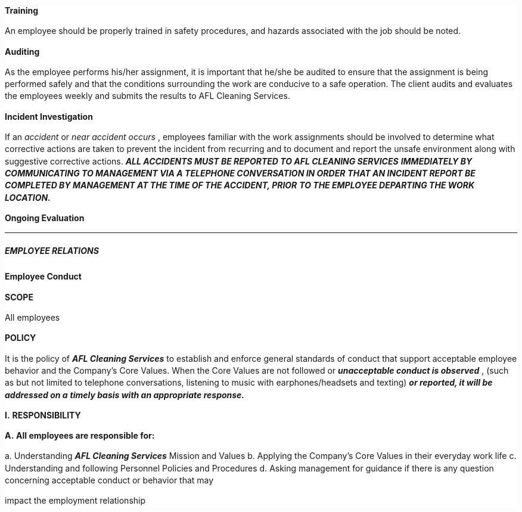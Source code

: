 **Training**

An employee should be properly trained in safety procedures, and hazards associated with the job should be noted.

**Auditing**

As the employee performs his/her assignment, it is important that he/she be audited to ensure that the assignment is being
performed safely and that the conditions surrounding the work are conducive to a safe operation. The client audits and
evaluates the employees weekly and submits the results to AFL Cleaning Services.

**Incident Investigation**

If an *accident* or *near accident occurs* , employees familiar with the work assignments should be involved to determine what
corrective actions are taken to prevent the incident from recurring and to document and report the unsafe environment along
with suggestive corrective actions. ***ALL ACCIDENTS MUST BE REPORTED TO AFL CLEANING SERVICES***
***IMMEDIATELY BY COMMUNICATING TO MANAGEMENT VIA A TELEPHONE CONVERSATION IN ORDER***
***THAT AN INCIDENT REPORT BE COMPLETED BY MANAGEMENT AT THE TIME OF THE ACCIDENT, PRIOR***
***TO THE EMPLOYEE DEPARTING THE WORK LOCATION.***

**Ongoing Evaluation**

---

##### EMPLOYEE RELATIONS

**Employee Conduct**

**SCOPE**

All employees

**POLICY**

It is the policy of ***AFL Cleaning Services*** to establish and enforce general standards of conduct that support acceptable employee
behavior and the Company’s Core Values. When the Core Values are not followed or ***unacceptable conduct is observed*** , (such as but
not limited to telephone conversations, listening to music with earphones/headsets and texting) ***or reported, it will be addressed on a***
***timely basis with an appropriate response.***

**I.**
**RESPONSIBILITY**

**A.** **All employees are responsible for:**

a. Understanding ***AFL Cleaning Services*** Mission and Values
b. Applying the Company’s Core Values in their everyday work life
c. Understanding and following Personnel Policies and Procedures
d. Asking management for guidance if there is any question concerning acceptable conduct or behavior that may

impact the employment relationship
